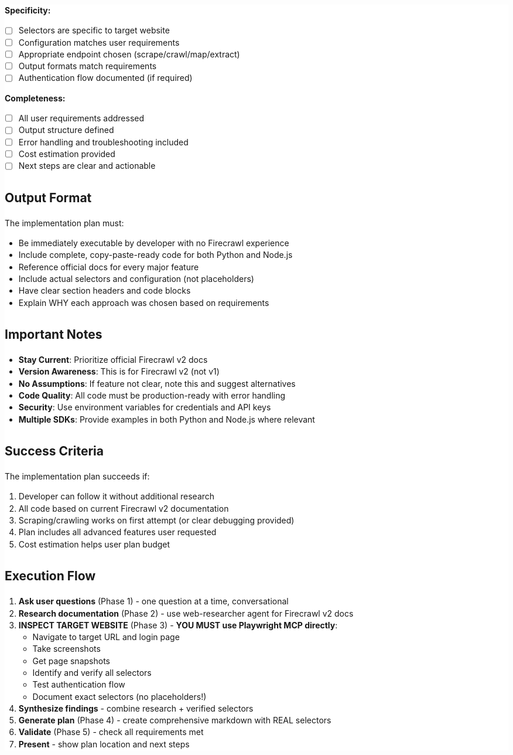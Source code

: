**Specificity:**
- [ ] Selectors are specific to target website
- [ ] Configuration matches user requirements
- [ ] Appropriate endpoint chosen (scrape/crawl/map/extract)
- [ ] Output formats match requirements
- [ ] Authentication flow documented (if required)

**Completeness:**
- [ ] All user requirements addressed
- [ ] Output structure defined
- [ ] Error handling and troubleshooting included
- [ ] Cost estimation provided
- [ ] Next steps are clear and actionable

## Output Format

The implementation plan must:
- Be immediately executable by developer with no Firecrawl experience
- Include complete, copy-paste-ready code for both Python and Node.js
- Reference official docs for every major feature
- Include actual selectors and configuration (not placeholders)
- Have clear section headers and code blocks
- Explain WHY each approach was chosen based on requirements

## Important Notes

- **Stay Current**: Prioritize official Firecrawl v2 docs
- **Version Awareness**: This is for Firecrawl v2 (not v1)
- **No Assumptions**: If feature not clear, note this and suggest alternatives
- **Code Quality**: All code must be production-ready with error handling
- **Security**: Use environment variables for credentials and API keys
- **Multiple SDKs**: Provide examples in both Python and Node.js where relevant

## Success Criteria

The implementation plan succeeds if:
1. Developer can follow it without additional research
2. All code based on current Firecrawl v2 documentation
3. Scraping/crawling works on first attempt (or clear debugging provided)
4. Plan includes all advanced features user requested
5. Cost estimation helps user plan budget

## Execution Flow

1. **Ask user questions** (Phase 1) - one question at a time, conversational
2. **Research documentation** (Phase 2) - use web-researcher agent for Firecrawl v2 docs
3. **INSPECT TARGET WEBSITE** (Phase 3) - **YOU MUST use Playwright MCP directly**:
   - Navigate to target URL and login page
   - Take screenshots
   - Get page snapshots
   - Identify and verify all selectors
   - Test authentication flow
   - Document exact selectors (no placeholders!)
4. **Synthesize findings** - combine research + verified selectors
5. **Generate plan** (Phase 4) - create comprehensive markdown with REAL selectors
6. **Validate** (Phase 5) - check all requirements met
7. **Present** - show plan location and next steps
